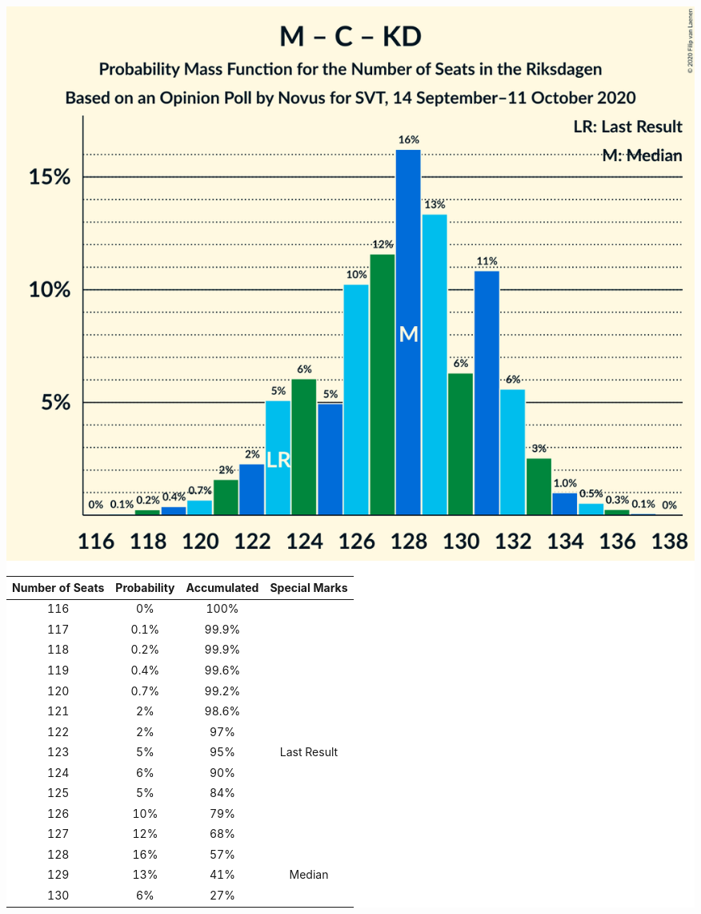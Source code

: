 ![Graph with seats probability mass function not yet produced](2020-10-11-Novus-coalitions-seats-pmf-m–c–kd.png "Seats Probability Mass Function")

| Number of Seats | Probability | Accumulated | Special Marks |
|:---------------:|:-----------:|:-----------:|:-------------:|
| 116 | 0% | 100% |  |
| 117 | 0.1% | 99.9% |  |
| 118 | 0.2% | 99.9% |  |
| 119 | 0.4% | 99.6% |  |
| 120 | 0.7% | 99.2% |  |
| 121 | 2% | 98.6% |  |
| 122 | 2% | 97% |  |
| 123 | 5% | 95% | Last Result |
| 124 | 6% | 90% |  |
| 125 | 5% | 84% |  |
| 126 | 10% | 79% |  |
| 127 | 12% | 68% |  |
| 128 | 16% | 57% |  |
| 129 | 13% | 41% | Median |
| 130 | 6% | 27% |  |